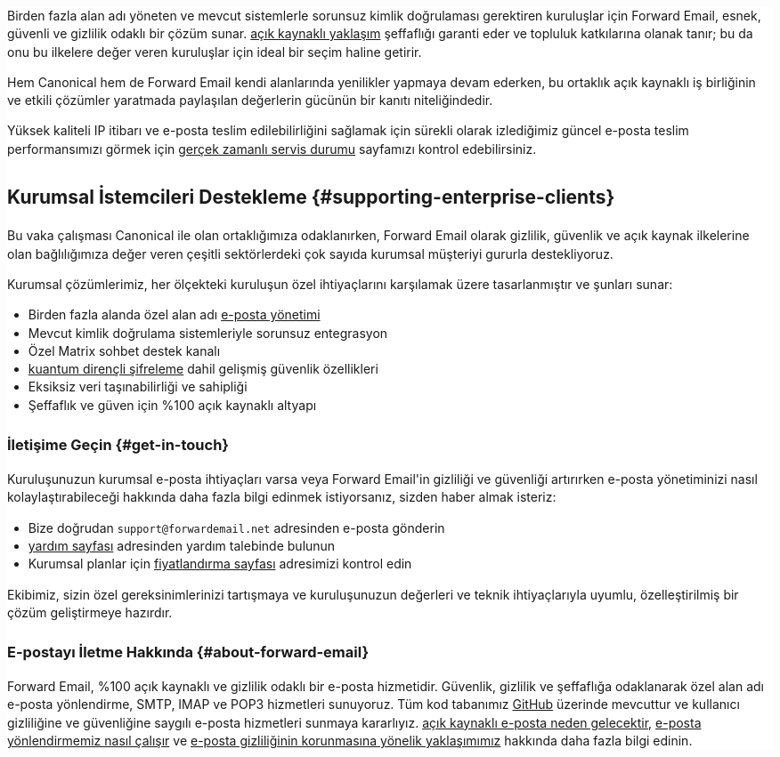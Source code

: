 Birden fazla alan adı yöneten ve mevcut sistemlerle sorunsuz kimlik doğrulaması gerektiren kuruluşlar için Forward Email, esnek, güvenli ve gizlilik odaklı bir çözüm sunar. [açık kaynaklı yaklaşım](https://forwardemail.net/blog/docs/why-open-source-email-security-privacy) şeffaflığı garanti eder ve topluluk katkılarına olanak tanır; bu da onu bu ilkelere değer veren kuruluşlar için ideal bir seçim haline getirir.

Hem Canonical hem de Forward Email kendi alanlarında yenilikler yapmaya devam ederken, bu ortaklık açık kaynaklı iş birliğinin ve etkili çözümler yaratmada paylaşılan değerlerin gücünün bir kanıtı niteliğindedir.

Yüksek kaliteli IP itibarı ve e-posta teslim edilebilirliğini sağlamak için sürekli olarak izlediğimiz güncel e-posta teslim performansımızı görmek için [gerçek zamanlı servis durumu](https://status.forwardemail.net) sayfamızı kontrol edebilirsiniz.

## Kurumsal İstemcileri Destekleme {#supporting-enterprise-clients}

Bu vaka çalışması Canonical ile olan ortaklığımıza odaklanırken, Forward Email olarak gizlilik, güvenlik ve açık kaynak ilkelerine olan bağlılığımıza değer veren çeşitli sektörlerdeki çok sayıda kurumsal müşteriyi gururla destekliyoruz.

Kurumsal çözümlerimiz, her ölçekteki kuruluşun özel ihtiyaçlarını karşılamak üzere tasarlanmıştır ve şunları sunar:

* Birden fazla alanda özel alan adı [e-posta yönetimi](/)
* Mevcut kimlik doğrulama sistemleriyle sorunsuz entegrasyon
* Özel Matrix sohbet destek kanalı
* [kuantum dirençli şifreleme](/blog/docs/best-quantum-safe-encrypted-email-service) dahil gelişmiş güvenlik özellikleri
* Eksiksiz veri taşınabilirliği ve sahipliği
* Şeffaflık ve güven için %100 açık kaynaklı altyapı

### İletişime Geçin {#get-in-touch}

Kuruluşunuzun kurumsal e-posta ihtiyaçları varsa veya Forward Email'in gizliliği ve güvenliği artırırken e-posta yönetiminizi nasıl kolaylaştırabileceği hakkında daha fazla bilgi edinmek istiyorsanız, sizden haber almak isteriz:

* Bize doğrudan `support@forwardemail.net` adresinden e-posta gönderin
* [yardım sayfası](https://forwardemail.net/help) adresinden yardım talebinde bulunun
* Kurumsal planlar için [fiyatlandırma sayfası](https://forwardemail.net/pricing) adresimizi kontrol edin

Ekibimiz, sizin özel gereksinimlerinizi tartışmaya ve kuruluşunuzun değerleri ve teknik ihtiyaçlarıyla uyumlu, özelleştirilmiş bir çözüm geliştirmeye hazırdır.

### E-postayı İletme Hakkında {#about-forward-email}

Forward Email, %100 açık kaynaklı ve gizlilik odaklı bir e-posta hizmetidir. Güvenlik, gizlilik ve şeffaflığa odaklanarak özel alan adı e-posta yönlendirme, SMTP, IMAP ve POP3 hizmetleri sunuyoruz. Tüm kod tabanımız [GitHub](https://github.com/forwardemail/forwardemail.net) üzerinde mevcuttur ve kullanıcı gizliliğine ve güvenliğine saygılı e-posta hizmetleri sunmaya kararlıyız. [açık kaynaklı e-posta neden gelecektir](https://forwardemail.net/blog/docs/why-open-source-email-security-privacy), [e-posta yönlendirmemiz nasıl çalışır](https://forwardemail.net/blog/docs/best-email-forwarding-service) ve [e-posta gizliliğinin korunmasına yönelik yaklaşımımız](https://forwardemail.net/blog/docs/email-privacy-protection-technical-implementation) hakkında daha fazla bilgi edinin.
